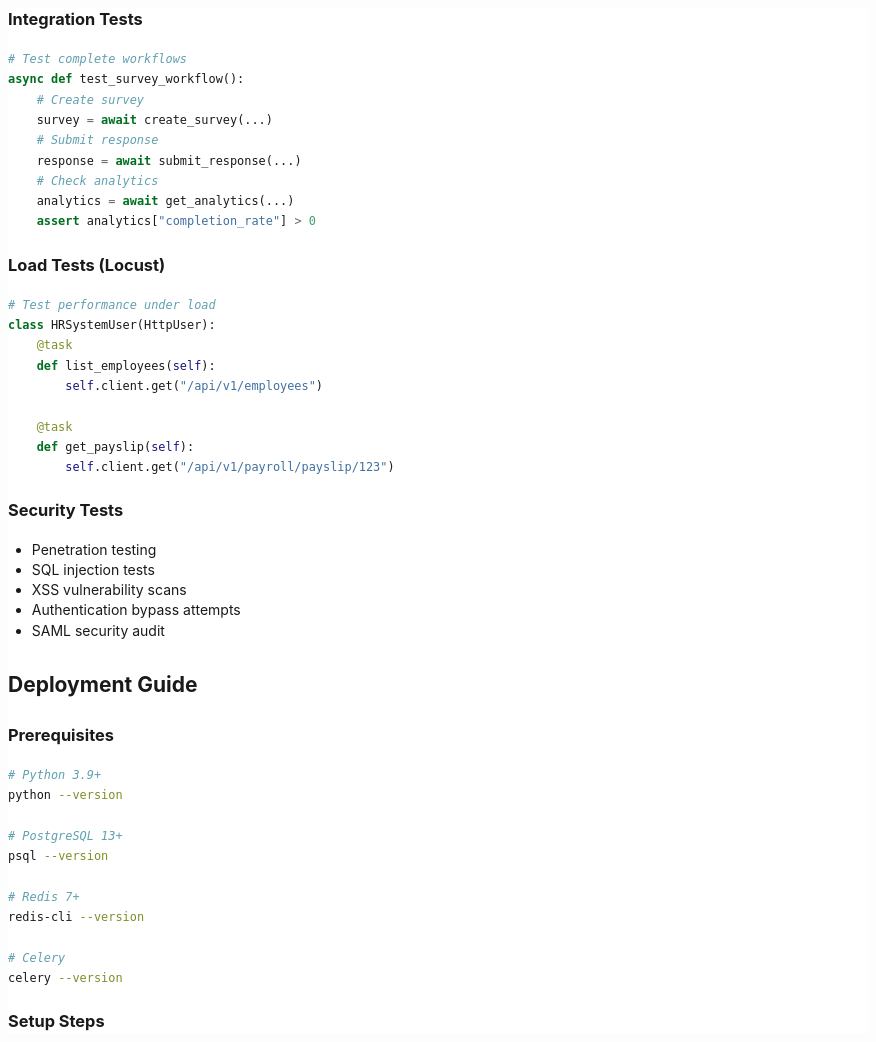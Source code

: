 ### Integration Tests
```python
# Test complete workflows
async def test_survey_workflow():
    # Create survey
    survey = await create_survey(...)
    # Submit response
    response = await submit_response(...)
    # Check analytics
    analytics = await get_analytics(...)
    assert analytics["completion_rate"] > 0
```

### Load Tests (Locust)
```python
# Test performance under load
class HRSystemUser(HttpUser):
    @task
    def list_employees(self):
        self.client.get("/api/v1/employees")
    
    @task
    def get_payslip(self):
        self.client.get("/api/v1/payroll/payslip/123")
```

### Security Tests
- Penetration testing
- SQL injection tests
- XSS vulnerability scans
- Authentication bypass attempts
- SAML security audit

## Deployment Guide

### Prerequisites
```bash
# Python 3.9+
python --version

# PostgreSQL 13+
psql --version

# Redis 7+
redis-cli --version

# Celery
celery --version
```

### Setup Steps

